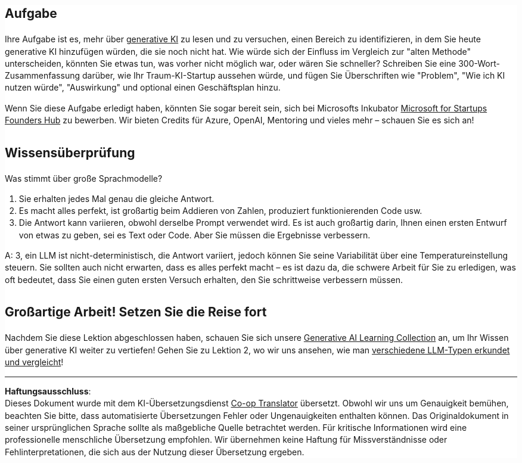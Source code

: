 ## Aufgabe

Ihre Aufgabe ist es, mehr über [generative KI](https://en.wikipedia.org/wiki/Generative_artificial_intelligence?WT.mc_id=academic-105485-koreyst) zu lesen und zu versuchen, einen Bereich zu identifizieren, in dem Sie heute generative KI hinzufügen würden, die sie noch nicht hat. Wie würde sich der Einfluss im Vergleich zur "alten Methode" unterscheiden, könnten Sie etwas tun, was vorher nicht möglich war, oder wären Sie schneller? Schreiben Sie eine 300-Wort-Zusammenfassung darüber, wie Ihr Traum-KI-Startup aussehen würde, und fügen Sie Überschriften wie "Problem", "Wie ich KI nutzen würde", "Auswirkung" und optional einen Geschäftsplan hinzu.

Wenn Sie diese Aufgabe erledigt haben, könnten Sie sogar bereit sein, sich bei Microsofts Inkubator [Microsoft for Startups Founders Hub](https://www.microsoft.com/startups?WT.mc_id=academic-105485-koreyst) zu bewerben. Wir bieten Credits für Azure, OpenAI, Mentoring und vieles mehr – schauen Sie es sich an!

## Wissensüberprüfung

Was stimmt über große Sprachmodelle?

1. Sie erhalten jedes Mal genau die gleiche Antwort.
1. Es macht alles perfekt, ist großartig beim Addieren von Zahlen, produziert funktionierenden Code usw.
1. Die Antwort kann variieren, obwohl derselbe Prompt verwendet wird. Es ist auch großartig darin, Ihnen einen ersten Entwurf von etwas zu geben, sei es Text oder Code. Aber Sie müssen die Ergebnisse verbessern.

A: 3, ein LLM ist nicht-deterministisch, die Antwort variiert, jedoch können Sie seine Variabilität über eine Temperatureinstellung steuern. Sie sollten auch nicht erwarten, dass es alles perfekt macht – es ist dazu da, die schwere Arbeit für Sie zu erledigen, was oft bedeutet, dass Sie einen guten ersten Versuch erhalten, den Sie schrittweise verbessern müssen.

## Großartige Arbeit! Setzen Sie die Reise fort

Nachdem Sie diese Lektion abgeschlossen haben, schauen Sie sich unsere [Generative AI Learning Collection](https://aka.ms/genai-collection?WT.mc_id=academic-105485-koreyst) an, um Ihr Wissen über generative KI weiter zu vertiefen!
Gehen Sie zu Lektion 2, wo wir uns ansehen, wie man [verschiedene LLM-Typen erkundet und vergleicht](../02-exploring-and-comparing-different-llms/README.md?WT.mc_id=academic-105485-koreyst)!

---

**Haftungsausschluss**:  
Dieses Dokument wurde mit dem KI-Übersetzungsdienst [Co-op Translator](https://github.com/Azure/co-op-translator) übersetzt. Obwohl wir uns um Genauigkeit bemühen, beachten Sie bitte, dass automatisierte Übersetzungen Fehler oder Ungenauigkeiten enthalten können. Das Originaldokument in seiner ursprünglichen Sprache sollte als maßgebliche Quelle betrachtet werden. Für kritische Informationen wird eine professionelle menschliche Übersetzung empfohlen. Wir übernehmen keine Haftung für Missverständnisse oder Fehlinterpretationen, die sich aus der Nutzung dieser Übersetzung ergeben.